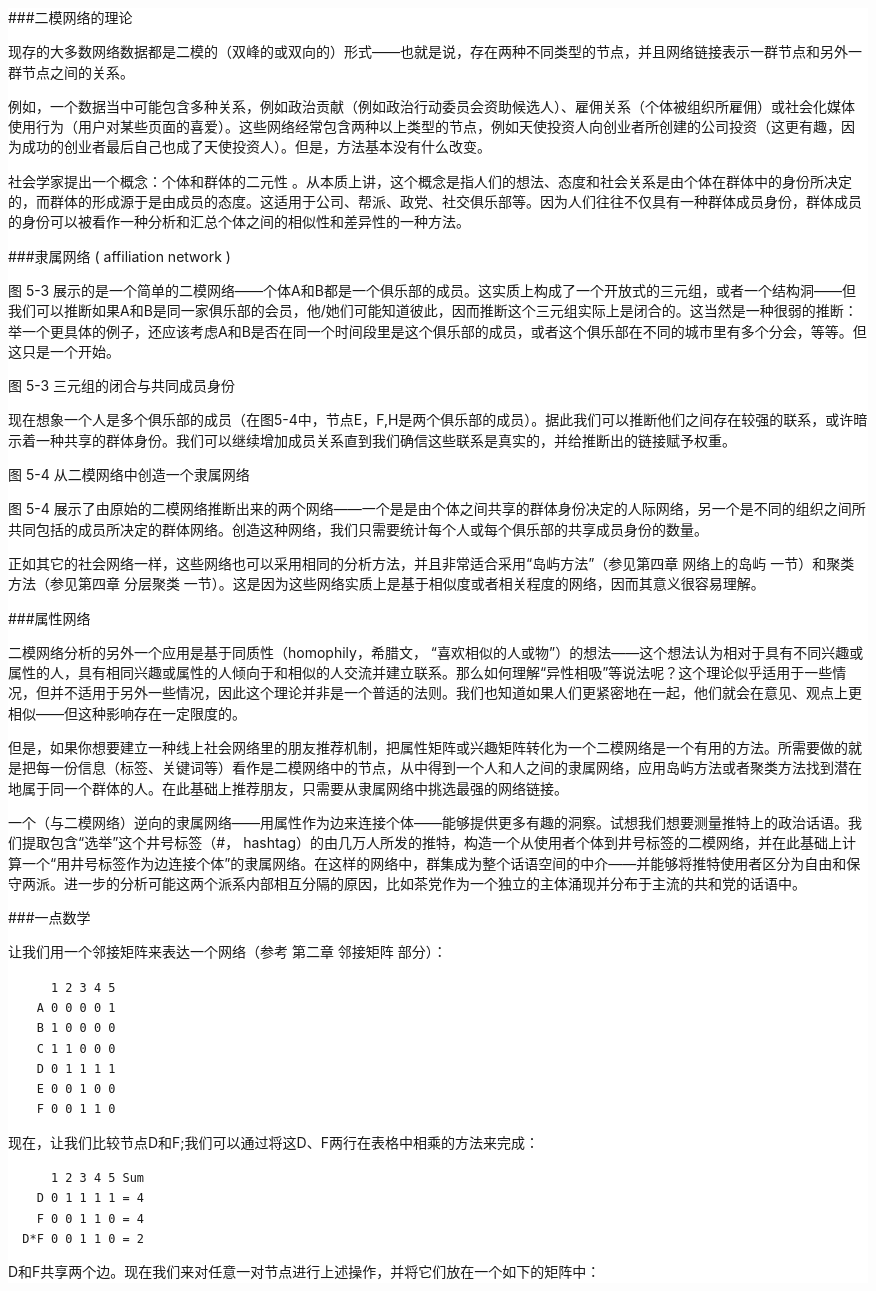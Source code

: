 ###二模网络的理论

现存的大多数网络数据都是二模的（双峰的或双向的）形式——也就是说，存在两种不同类型的节点，并且网络链接表示一群节点和另外一群节点之间的关系。

例如，一个数据当中可能包含多种关系，例如政治贡献（例如政治行动委员会资助候选人）、雇佣关系（个体被组织所雇佣）或社会化媒体使用行为（用户对某些页面的喜爱）。这些网络经常包含两种以上类型的节点，例如天使投资人向创业者所创建的公司投资（这更有趣，因为成功的创业者最后自己也成了天使投资人）。但是，方法基本没有什么改变。

社会学家提出一个概念：个体和群体的二元性 。从本质上讲，这个概念是指人们的想法、态度和社会关系是由个体在群体中的身份所决定的，而群体的形成源于是由成员的态度。这适用于公司、帮派、政党、社交俱乐部等。因为人们往往不仅具有一种群体成员身份，群体成员的身份可以被看作一种分析和汇总个体之间的相似性和差异性的一种方法。

###隶属网络 ( affiliation network )

图 5-3 展示的是一个简单的二模网络——个体A和B都是一个俱乐部的成员。这实质上构成了一个开放式的三元组，或者一个结构洞——但我们可以推断如果A和B是同一家俱乐部的会员，他/她们可能知道彼此，因而推断这个三元组实际上是闭合的。这当然是一种很弱的推断：举一个更具体的例子，还应该考虑A和B是否在同一个时间段里是这个俱乐部的成员，或者这个俱乐部在不同的城市里有多个分会，等等。但这只是一个开始。

图 5-3 三元组的闭合与共同成员身份

现在想象一个人是多个俱乐部的成员（在图5-4中，节点E，F,H是两个俱乐部的成员）。据此我们可以推断他们之间存在较强的联系，或许暗示着一种共享的群体身份。我们可以继续增加成员关系直到我们确信这些联系是真实的，并给推断出的链接赋予权重。

图 5-4 从二模网络中创造一个隶属网络

图 5-4 展示了由原始的二模网络推断出来的两个网络——一个是是由个体之间共享的群体身份决定的人际网络，另一个是不同的组织之间所共同包括的成员所决定的群体网络。创造这种网络，我们只需要统计每个人或每个俱乐部的共享成员身份的数量。

正如其它的社会网络一样，这些网络也可以采用相同的分析方法，并且非常适合采用“岛屿方法”（参见第四章 网络上的岛屿 一节）和聚类方法（参见第四章 分层聚类 一节）。这是因为这些网络实质上是基于相似度或者相关程度的网络，因而其意义很容易理解。

###属性网络

二模网络分析的另外一个应用是基于同质性（homophily，希腊文， “喜欢相似的人或物”）的想法——这个想法认为相对于具有不同兴趣或属性的人，具有相同兴趣或属性的人倾向于和相似的人交流并建立联系。那么如何理解“异性相吸”等说法呢？这个理论似乎适用于一些情况，但并不适用于另外一些情况，因此这个理论并非是一个普适的法则。我们也知道如果人们更紧密地在一起，他们就会在意见、观点上更相似——但这种影响存在一定限度的。

但是，如果你想要建立一种线上社会网络里的朋友推荐机制，把属性矩阵或兴趣矩阵转化为一个二模网络是一个有用的方法。所需要做的就是把每一份信息（标签、关键词等）看作是二模网络中的节点，从中得到一个人和人之间的隶属网络，应用岛屿方法或者聚类方法找到潜在地属于同一个群体的人。在此基础上推荐朋友，只需要从隶属网络中挑选最强的网络链接。

一个（与二模网络）逆向的隶属网络——用属性作为边来连接个体——能够提供更多有趣的洞察。试想我们想要测量推特上的政治话语。我们提取包含“选举”这个井号标签（#， hashtag）的由几万人所发的推特，构造一个从使用者个体到井号标签的二模网络，并在此基础上计算一个“用井号标签作为边连接个体”的隶属网络。在这样的网络中，群集成为整个话语空间的中介——并能够将推特使用者区分为自由和保守两派。进一步的分析可能这两个派系内部相互分隔的原因，比如茶党作为一个独立的主体涌现并分布于主流的共和党的话语中。

###一点数学

让我们用一个邻接矩阵来表达一个网络（参考 第二章 邻接矩阵 部分）：

	      1 2 3 4 5
		A 0 0 0 0 1
		B 1 0 0 0 0
		C 1 1 0 0 0
		D 0 1 1 1 1
		E 0 0 1 0 0
		F 0 0 1 1 0

现在，让我们比较节点D和F;我们可以通过将这D、F两行在表格中相乘的方法来完成：

		  1 2 3 4 5 Sum
		D 0 1 1 1 1 = 4
		F 0 0 1 1 0 = 4
	  D*F 0 0 1 1 0 = 2
D和F共享两个边。现在我们来对任意一对节点进行上述操作，并将它们放在一个如下的矩阵中：
